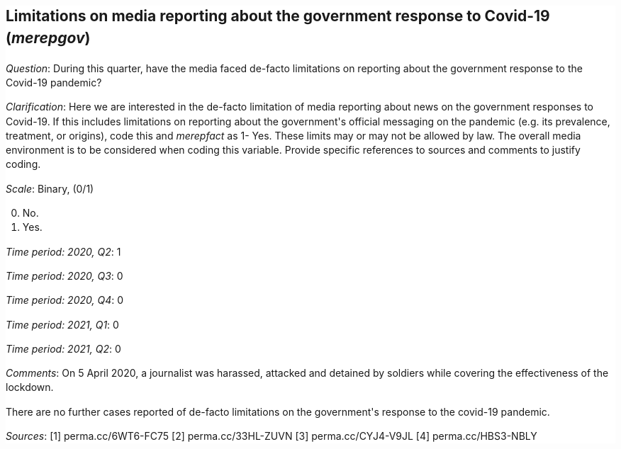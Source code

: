 



## Limitations on media reporting about the government response to Covid-19 (*merepgov*) 

*Question*: During this quarter,  have the media faced  de-facto limitations on reporting about the government response to the Covid-19 pandemic?

 

*Clarification*: Here we are interested in the de-facto limitation of media reporting about news on the government responses to Covid-19. If this includes limitations on reporting about the government's official messaging on the pandemic (e.g. its prevalence, treatment, or origins), code this and *merepfact* as 1- Yes. These limits may or may not be allowed by law. The overall media environment is to be considered when coding this variable. Provide specific references to sources and comments to justify coding. 

 

*Scale*: Binary, (0/1) 

 0. No. 
 1. Yes.

 
*Time period: 2020, Q2*: 1

 
*Time period: 2020, Q3*: 0

 
*Time period: 2020, Q4*: 0

 
*Time period: 2021, Q1*: 0

 
*Time period: 2021, Q2*: 0

 

*Comments*:
 On 5 April 2020, a journalist was harassed, attacked and detained by soldiers while covering the effectiveness of the lockdown.

There are no further cases reported of de-facto limitations on the government's response to the covid-19 pandemic. 

*Sources*:
 [1]
perma.cc/6WT6-FC75
[2]
perma.cc/33HL-ZUVN
[3]
perma.cc/CYJ4-V9JL
[4]
perma.cc/HBS3-NBLY




